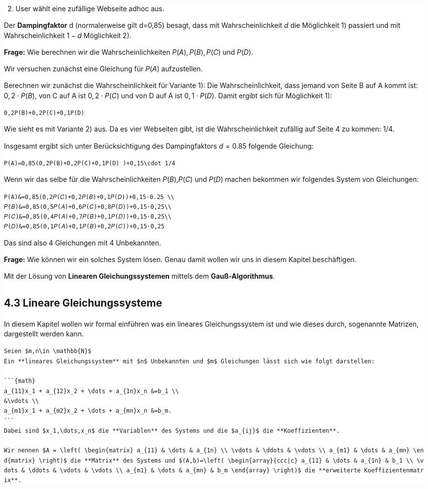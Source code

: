 2) User wählt eine zufällige Webseite adhoc aus.


Der **Dampingfaktor** d (normalerweise gilt d=0,85) besagt, dass mit Wahrscheinlichkeit $d$ die Möglichkeit 1) passiert und mit Wahrscheinlichkeit $1-d$ Möglichkeit 2).


**Frage:**
Wie berechnen wir die Wahrscheinlichkeiten $P(A),P(B),P(C)$ und $P(D)$.

Wir versuchen zunächst eine Gleichung für $P(A)$ aufzustellen.

Berechnen wir zunächst die Wahrscheinlichkeit für Variante 1): Die Wahrscheinlichkeit, dass jemand von Seite B auf A kommt ist: $0,2\cdot P(B)$, von C auf A ist $0,2\cdot P(C)$ und von D auf A ist $0,1\cdot P(D)$. Damit ergibt sich für Möglichkeit 1):
```{math}
0,2P(B)+0,2P(C)+0,1P(D) 
```
Wie sieht es mit Variante 2) aus. Da es vier Webseiten gibt, ist die Wahrscheinlichkeit zufällig auf Seite 4 zu kommen: $1/4$.

Insgesamt ergibt sich unter Berücksichtigung des Dampingfaktors $d=0.85$ folgende Gleichung:

```{math}
P(A)=0,85(0,2P(B)+0,2P(C)+0,1P(D) )+0,15\cdot 1/4

```
Wenn wir das selbe für die Wahrscheinlichkeiten $P(B)$,$P(C)$ und $P(D)$ machen bekommen wir folgendes System von Gleichungen:

```{math}
P(A)&=0,85(0,2𝑃(𝐶)+0,2𝑃(𝐵)+0,1𝑃(𝐷))+0,15⋅0.25 \\
𝑃(𝐵)&=0,85(0,5𝑃(𝐴)+0,6𝑃(𝐶)+0,8𝑃(𝐷))+0,15⋅0,25\\
𝑃(𝐶)&=0,85(0,4𝑃(𝐴)+0,7𝑃(𝐵)+0,1𝑃(𝐷))+0,15⋅0,25\\
𝑃(𝐷)&=0,85(0,1𝑃(𝐴)+0,1𝑃(𝐵)+0,2𝑃(𝐶))+0,15⋅0,25
```

Das sind also 4 Gleichungen mit 4 Unbekannten. 

**Frage:**
Wie können wir ein solches System lösen. Genau damit wollen wir uns in diesem Kapitel beschäftigen.

Mit der Lösung von **Linearen Gleichungssystemen** mittels dem **Gauß-Algorithmus**.

<iframe width="560" height="315" src="https://www.youtube.com/embed/KLDuFeOxvaA" title="YouTube video player" frameborder="0" allow="accelerometer; autoplay; clipboard-write; encrypted-media; gyroscope; picture-in-picture; web-share" allowfullscreen></iframe>

## 4.3 Lineare Gleichungssysteme

In diesem Kapitel wollen wir formal einführen was ein lineares Gleichungssystem ist und wie dieses durch, sogenannte Matrizen, dargestellt werden kann.


````{prf:definition} 
Seien $m,n\in \mathbb{N}$
Ein **lineares Gleichungssystem** mit $n$ Unbekannten und $m$ Gleichungen lässt sich wie folgt darstellen:

```{math}
a_{11}x_1 + a_{12}x_2 + \dots + a_{1n}x_n &=b_1 \\
&\vdots \\
a_{m1}x_1 + a_{m2}x_2 + \dots + a_{mn}x_n &=b_m. 
```
Dabei sind $x_1,\dots,x_n$ die **Variablen** des Systems und die $a_{ij}$ die **Koeffizienten**.

Wir nennen $A = \left( \begin{matrix} a_{11} & \dots & a_{1n} \\ \vdots & \ddots & \vdots \\ a_{m1} & \dots & a_{mn} \end{matrix} \right)$ die **Matrix** des Systems und $(A,b)=\left( \begin{array}{ccc|c} a_{11} & \dots & a_{1n} & b_1 \\ \vdots & \ddots & \vdots & \vdots \\ a_{m1} & \dots & a_{mn} & b_m \end{array} \right)$ die **erweiterte Koeffizientenmatrix**.

````
